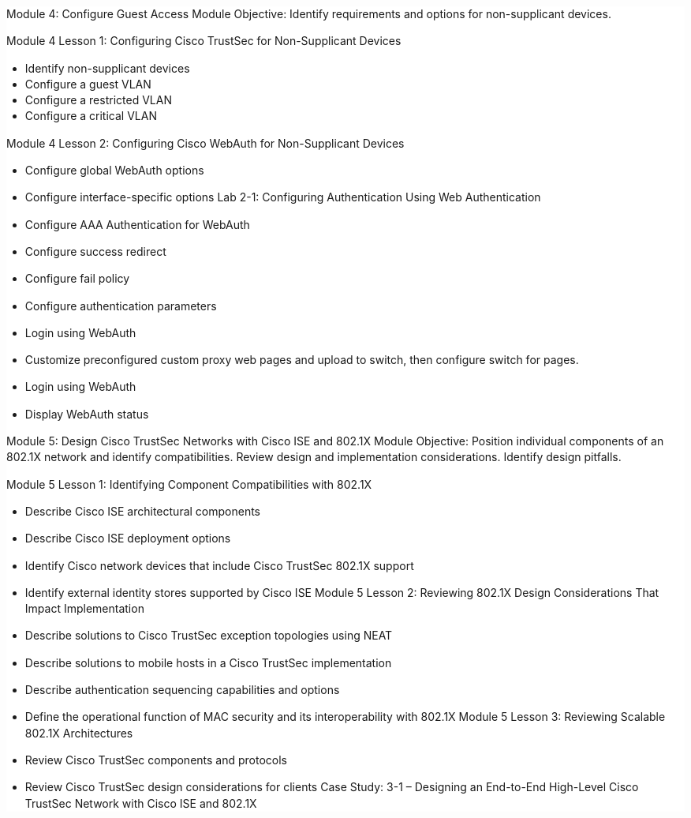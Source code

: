 Module 4: Configure Guest Access 
Module Objective: Identify requirements and options for non-supplicant devices.

Module 4 Lesson 1: Configuring Cisco TrustSec for Non-Supplicant Devices



- Identify non-supplicant devices
- Configure a guest VLAN
- Configure a restricted VLAN
- Configure a critical VLAN


Module 4 Lesson 2: Configuring Cisco WebAuth for Non-Supplicant Devices



- Configure global WebAuth options
- Configure interface-specific options
Lab 2-1: Configuring Authentication Using Web Authentication



- Configure AAA Authentication for WebAuth
- Configure success redirect
- Configure fail policy
- Configure authentication parameters
- Login using WebAuth
- Customize preconfigured custom proxy web pages and upload to switch, then configure switch for pages.
- Login using WebAuth
- Display WebAuth status

Module 5: Design Cisco TrustSec Networks with Cisco ISE and 802.1X 
Module Objective: Position individual components of an 802.1X network and identify compatibilities. Review design and implementation considerations. Identify design pitfalls.

Module 5 Lesson 1: Identifying Component Compatibilities with 802.1X



- Describe Cisco ISE architectural components
- Describe Cisco ISE deployment options
- Identify Cisco network devices that include Cisco TrustSec 802.1X support
- Identify external identity stores supported by Cisco ISE
Module 5 Lesson 2: Reviewing 802.1X Design Considerations That Impact Implementation



- Describe solutions to Cisco TrustSec exception topologies using NEAT
- Describe solutions to mobile hosts in a Cisco TrustSec implementation
- Describe authentication sequencing capabilities and options
- Define the operational function of MAC security and its interoperability with 802.1X
Module 5 Lesson 3: Reviewing Scalable 802.1X Architectures



- Review Cisco TrustSec components and protocols
- Review Cisco TrustSec design considerations for clients
Case Study: 3-1 – Designing an End-to-End High-Level Cisco TrustSec Network with Cisco ISE and 802.1X

